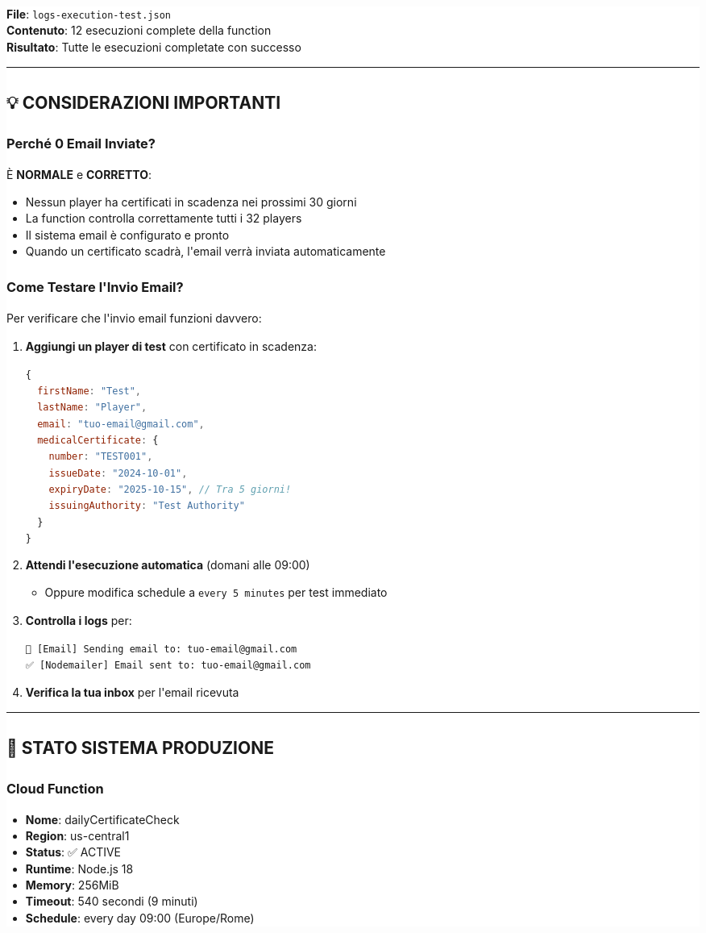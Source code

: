 **File**: `logs-execution-test.json`  
**Contenuto**: 12 esecuzioni complete della function  
**Risultato**: Tutte le esecuzioni completate con successo

---

## 💡 CONSIDERAZIONI IMPORTANTI

### Perché 0 Email Inviate?

È **NORMALE** e **CORRETTO**:
- Nessun player ha certificati in scadenza nei prossimi 30 giorni
- La function controlla correttamente tutti i 32 players
- Il sistema email è configurato e pronto
- Quando un certificato scadrà, l'email verrà inviata automaticamente

### Come Testare l'Invio Email?

Per verificare che l'invio email funzioni davvero:

1. **Aggiungi un player di test** con certificato in scadenza:
   ```javascript
   {
     firstName: "Test",
     lastName: "Player",
     email: "tuo-email@gmail.com",
     medicalCertificate: {
       number: "TEST001",
       issueDate: "2024-10-01",
       expiryDate: "2025-10-15", // Tra 5 giorni!
       issuingAuthority: "Test Authority"
     }
   }
   ```

2. **Attendi l'esecuzione automatica** (domani alle 09:00)
   - Oppure modifica schedule a `every 5 minutes` per test immediato

3. **Controlla i logs** per:
   ```
   📧 [Email] Sending email to: tuo-email@gmail.com
   ✅ [Nodemailer] Email sent to: tuo-email@gmail.com
   ```

4. **Verifica la tua inbox** per l'email ricevuta

---

## 🚀 STATO SISTEMA PRODUZIONE

### Cloud Function

- **Nome**: dailyCertificateCheck
- **Region**: us-central1
- **Status**: ✅ ACTIVE
- **Runtime**: Node.js 18
- **Memory**: 256MiB
- **Timeout**: 540 secondi (9 minuti)
- **Schedule**: every day 09:00 (Europe/Rome)
